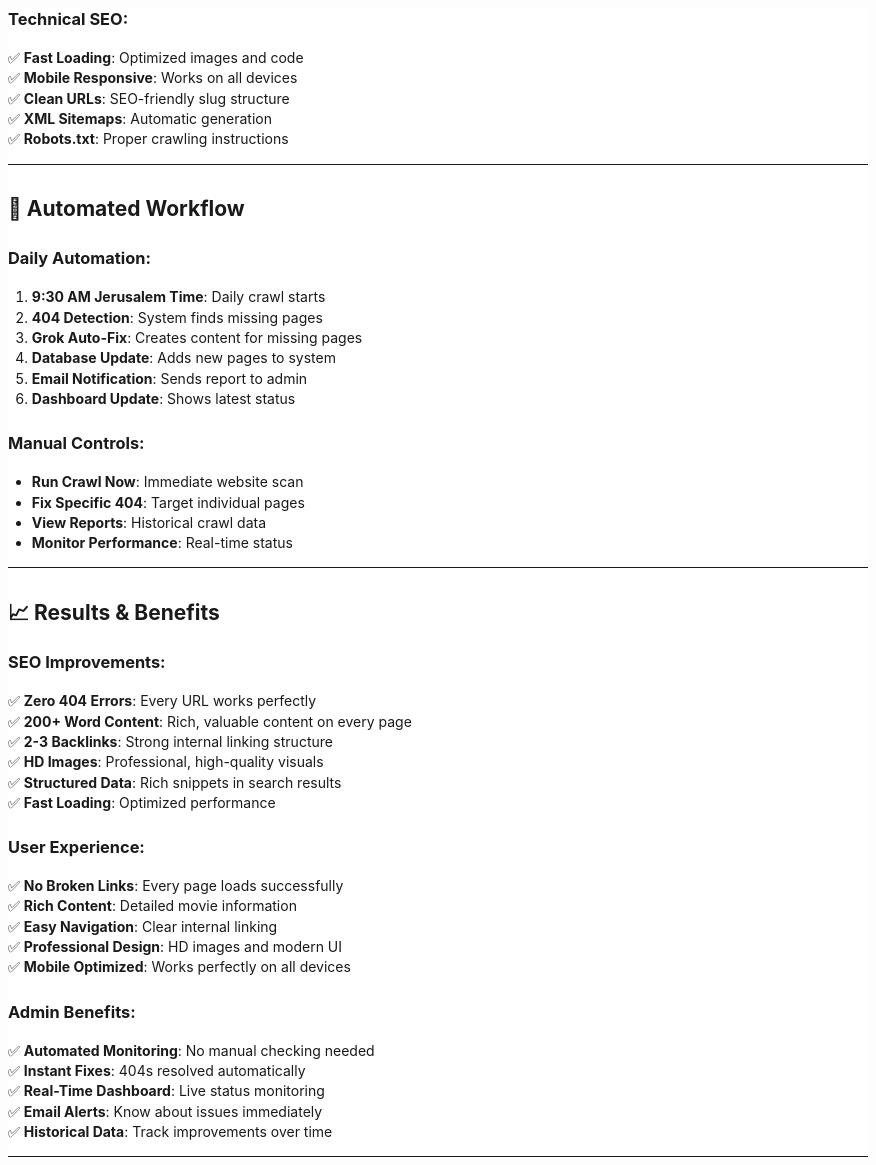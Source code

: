 ### **Technical SEO:**
✅ **Fast Loading**: Optimized images and code  
✅ **Mobile Responsive**: Works on all devices  
✅ **Clean URLs**: SEO-friendly slug structure  
✅ **XML Sitemaps**: Automatic generation  
✅ **Robots.txt**: Proper crawling instructions  

---

## 🚀 **Automated Workflow**

### **Daily Automation:**
1. **9:30 AM Jerusalem Time**: Daily crawl starts
2. **404 Detection**: System finds missing pages
3. **Grok Auto-Fix**: Creates content for missing pages
4. **Database Update**: Adds new pages to system
5. **Email Notification**: Sends report to admin
6. **Dashboard Update**: Shows latest status

### **Manual Controls:**
- **Run Crawl Now**: Immediate website scan
- **Fix Specific 404**: Target individual pages
- **View Reports**: Historical crawl data
- **Monitor Performance**: Real-time status

---

## 📈 **Results & Benefits**

### **SEO Improvements:**
✅ **Zero 404 Errors**: Every URL works perfectly  
✅ **200+ Word Content**: Rich, valuable content on every page  
✅ **2-3 Backlinks**: Strong internal linking structure  
✅ **HD Images**: Professional, high-quality visuals  
✅ **Structured Data**: Rich snippets in search results  
✅ **Fast Loading**: Optimized performance  

### **User Experience:**
✅ **No Broken Links**: Every page loads successfully  
✅ **Rich Content**: Detailed movie information  
✅ **Easy Navigation**: Clear internal linking  
✅ **Professional Design**: HD images and modern UI  
✅ **Mobile Optimized**: Works perfectly on all devices  

### **Admin Benefits:**
✅ **Automated Monitoring**: No manual checking needed  
✅ **Instant Fixes**: 404s resolved automatically  
✅ **Real-Time Dashboard**: Live status monitoring  
✅ **Email Alerts**: Know about issues immediately  
✅ **Historical Data**: Track improvements over time  

---